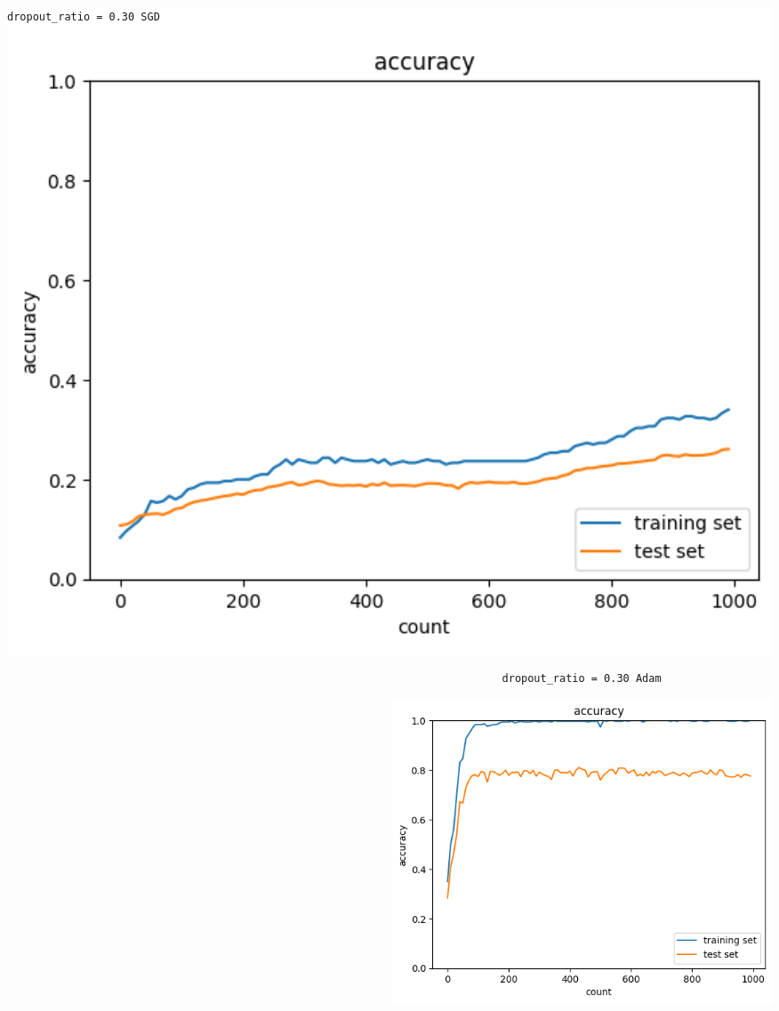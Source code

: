 `dropout_ratio = 0.30 SGD`

<img src="src\overfiting_dropout030.png" width=100%>
</div>
<div align=center style="width: 49.75%;float: right;">

`dropout_ratio = 0.30 Adam`

<img src="src\overfiting_dropout030_adam.png" width=100%>
</div>
